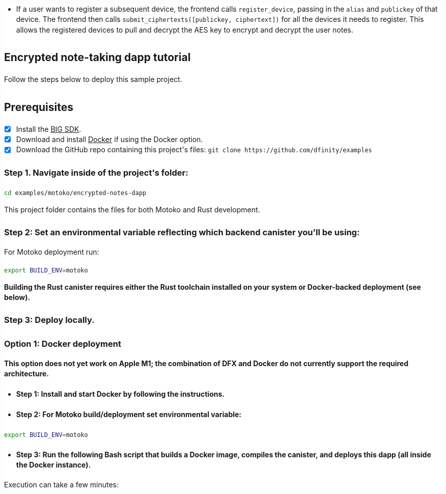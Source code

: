 -   If a user wants to register a subsequent device, the frontend calls `register_device`, passing in the `alias` and `publickey` of that device. The frontend then calls `submit_ciphertexts([publickey, ciphertext])` for all the devices it needs to register. This allows the registered devices to pull and decrypt the AES key to encrypt and decrypt the user notes.

## Encrypted note-taking dapp tutorial

Follow the steps below to deploy this sample project.

## Prerequisites
- [x] Install the [BIG SDK](https://thebigfile.com/docs/current/developer-docs/setup/install/index).
- [x] Download and install [Docker](https://docs.docker.com/get-docker/) if using the Docker option. 
- [x] Download the GitHub repo containing this project's files: `git clone https://github.com/dfinity/examples`

### Step 1. Navigate inside of the project's folder:

```bash
cd examples/motoko/encrypted-notes-dapp
```

This project folder contains the files for both Motoko and Rust development.

### Step 2: Set an environmental variable reflecting which backend canister you'll be using:

For Motoko deployment run:

```bash
export BUILD_ENV=motoko
```


**Building the Rust canister requires either the Rust toolchain installed on your system or Docker-backed deployment (see below).**
 
### Step 3: Deploy locally. 

### Option 1: Docker deployment
**This option does not yet work on Apple M1; the combination of DFX and Docker do not currently support the required architecture.**

- #### Step 1: Install and start Docker by following the instructions.
- #### Step 2: For Motoko build/deployment set environmental variable:
        
```bash
export BUILD_ENV=motoko
```

- #### Step 3: Run the following Bash script that builds a Docker image, compiles the canister, and deploys this dapp (all inside the Docker instance). 

Execution can take a few minutes:
